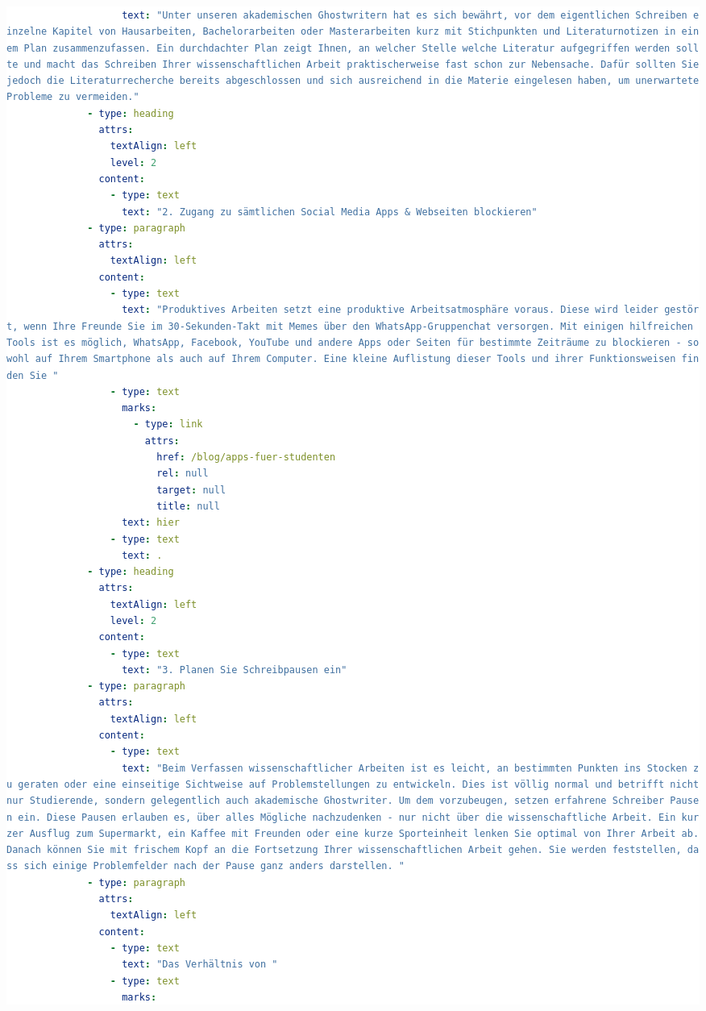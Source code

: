 ```yaml
                    text: "Unter unseren akademischen Ghostwritern hat es sich bewährt, vor dem eigentlichen Schreiben einzelne Kapitel von Hausarbeiten, Bachelorarbeiten oder Masterarbeiten kurz mit Stichpunkten und Literaturnotizen in einem Plan zusammenzufassen. Ein durchdachter Plan zeigt Ihnen, an welcher Stelle welche Literatur aufgegriffen werden sollte und macht das Schreiben Ihrer wissenschaftlichen Arbeit praktischerweise fast schon zur Nebensache. Dafür sollten Sie jedoch die Literaturrecherche bereits abgeschlossen und sich ausreichend in die Materie eingelesen haben, um unerwartete Probleme zu vermeiden."
              - type: heading
                attrs:
                  textAlign: left
                  level: 2
                content:
                  - type: text
                    text: "2. Zugang zu sämtlichen Social Media Apps & Webseiten blockieren"
              - type: paragraph
                attrs:
                  textAlign: left
                content:
                  - type: text
                    text: "Produktives Arbeiten setzt eine produktive Arbeitsatmosphäre voraus. Diese wird leider gestört, wenn Ihre Freunde Sie im 30-Sekunden-Takt mit Memes über den WhatsApp-Gruppenchat versorgen. Mit einigen hilfreichen Tools ist es möglich, WhatsApp, Facebook, YouTube und andere Apps oder Seiten für bestimmte Zeiträume zu blockieren - sowohl auf Ihrem Smartphone als auch auf Ihrem Computer. Eine kleine Auflistung dieser Tools und ihrer Funktionsweisen finden Sie "
                  - type: text
                    marks:
                      - type: link
                        attrs:
                          href: /blog/apps-fuer-studenten
                          rel: null
                          target: null
                          title: null
                    text: hier
                  - type: text
                    text: .
              - type: heading
                attrs:
                  textAlign: left
                  level: 2
                content:
                  - type: text
                    text: "3. Planen Sie Schreibpausen ein"
              - type: paragraph
                attrs:
                  textAlign: left
                content:
                  - type: text
                    text: "Beim Verfassen wissenschaftlicher Arbeiten ist es leicht, an bestimmten Punkten ins Stocken zu geraten oder eine einseitige Sichtweise auf Problemstellungen zu entwickeln. Dies ist völlig normal und betrifft nicht nur Studierende, sondern gelegentlich auch akademische Ghostwriter. Um dem vorzubeugen, setzen erfahrene Schreiber Pausen ein. Diese Pausen erlauben es, über alles Mögliche nachzudenken - nur nicht über die wissenschaftliche Arbeit. Ein kurzer Ausflug zum Supermarkt, ein Kaffee mit Freunden oder eine kurze Sporteinheit lenken Sie optimal von Ihrer Arbeit ab. Danach können Sie mit frischem Kopf an die Fortsetzung Ihrer wissenschaftlichen Arbeit gehen. Sie werden feststellen, dass sich einige Problemfelder nach der Pause ganz anders darstellen. "
              - type: paragraph
                attrs:
                  textAlign: left
                content:
                  - type: text
                    text: "Das Verhältnis von "
                  - type: text
                    marks:
```